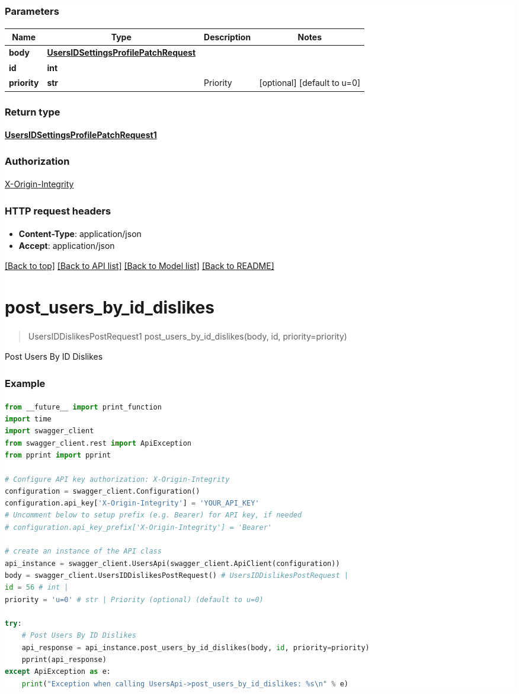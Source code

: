 ### Parameters

Name | Type | Description  | Notes
------------- | ------------- | ------------- | -------------
 **body** | [**UsersIDSettingsProfilePatchRequest**](UsersIDSettingsProfilePatchRequest.md)|  | 
 **id** | **int**|  | 
 **priority** | **str**| Priority | [optional] [default to u&#x3D;0]

### Return type

[**UsersIDSettingsProfilePatchRequest1**](UsersIDSettingsProfilePatchRequest1.md)

### Authorization

[X-Origin-Integrity](../README.md#X-Origin-Integrity)

### HTTP request headers

 - **Content-Type**: application/json
 - **Accept**: application/json

[[Back to top]](#) [[Back to API list]](../README.md#documentation-for-api-endpoints) [[Back to Model list]](../README.md#documentation-for-models) [[Back to README]](../README.md)

# **post_users_by_id_dislikes**
> UsersIDDislikesPostRequest1 post_users_by_id_dislikes(body, id, priority=priority)

Post Users By ID Dislikes

### Example
```python
from __future__ import print_function
import time
import swagger_client
from swagger_client.rest import ApiException
from pprint import pprint

# Configure API key authorization: X-Origin-Integrity
configuration = swagger_client.Configuration()
configuration.api_key['X-Origin-Integrity'] = 'YOUR_API_KEY'
# Uncomment below to setup prefix (e.g. Bearer) for API key, if needed
# configuration.api_key_prefix['X-Origin-Integrity'] = 'Bearer'

# create an instance of the API class
api_instance = swagger_client.UsersApi(swagger_client.ApiClient(configuration))
body = swagger_client.UsersIDDislikesPostRequest() # UsersIDDislikesPostRequest | 
id = 56 # int | 
priority = 'u=0' # str | Priority (optional) (default to u=0)

try:
    # Post Users By ID Dislikes
    api_response = api_instance.post_users_by_id_dislikes(body, id, priority=priority)
    pprint(api_response)
except ApiException as e:
    print("Exception when calling UsersApi->post_users_by_id_dislikes: %s\n" % e)
```
